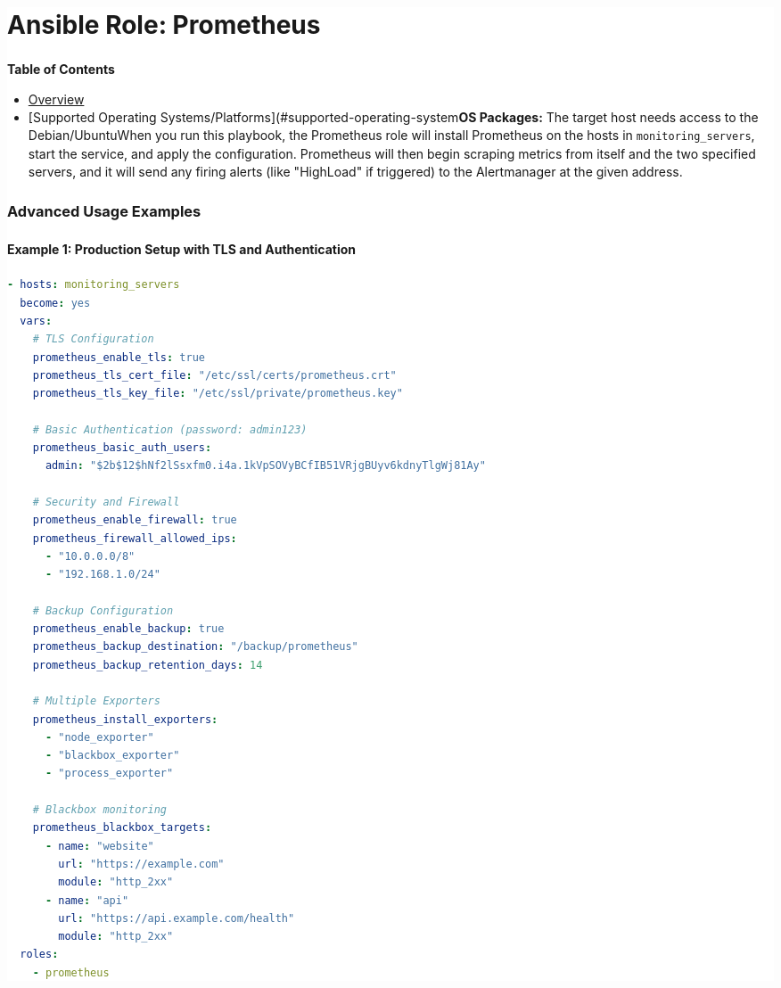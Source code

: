 # Ansible Role: Prometheus

**Table of Contents**

* [Overview](#overview)
* [Supported Operating Systems/Platforms](#supported-operating-system**OS Packages:** The target host needs access to the Debian/UbuntuWhen you run this playbook, the Prometheus role will install Prometheus on the hosts in `monitoring_servers`, start the service, and apply the configuration. Prometheus will then begin scraping metrics from itself and the two specified servers, and it will send any firing alerts (like "HighLoad" if triggered) to the Alertmanager at the given address.

### Advanced Usage Examples

#### Example 1: Production Setup with TLS and Authentication
```yaml
- hosts: monitoring_servers
  become: yes
  vars:
    # TLS Configuration
    prometheus_enable_tls: true
    prometheus_tls_cert_file: "/etc/ssl/certs/prometheus.crt"
    prometheus_tls_key_file: "/etc/ssl/private/prometheus.key"
    
    # Basic Authentication (password: admin123)
    prometheus_basic_auth_users:
      admin: "$2b$12$hNf2lSsxfm0.i4a.1kVpSOVyBCfIB51VRjgBUyv6kdnyTlgWj81Ay"
    
    # Security and Firewall
    prometheus_enable_firewall: true
    prometheus_firewall_allowed_ips:
      - "10.0.0.0/8"
      - "192.168.1.0/24"
    
    # Backup Configuration
    prometheus_enable_backup: true
    prometheus_backup_destination: "/backup/prometheus"
    prometheus_backup_retention_days: 14
    
    # Multiple Exporters
    prometheus_install_exporters:
      - "node_exporter"
      - "blackbox_exporter"
      - "process_exporter"
    
    # Blackbox monitoring
    prometheus_blackbox_targets:
      - name: "website"
        url: "https://example.com"
        module: "http_2xx"
      - name: "api"
        url: "https://api.example.com/health"
        module: "http_2xx"
  roles:
    - prometheus
```
